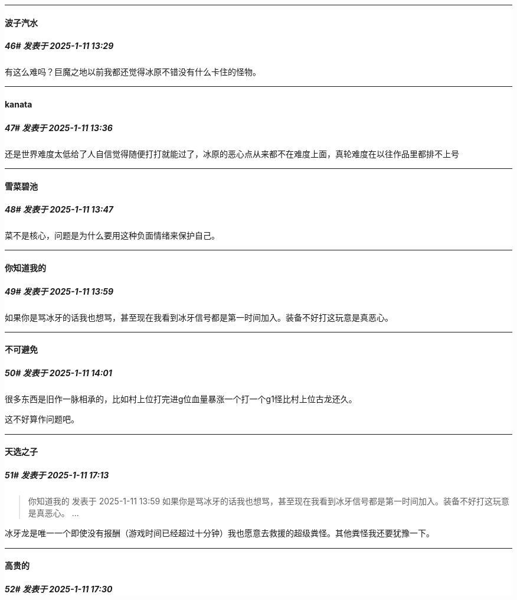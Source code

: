 
*****

####  波子汽水  
##### 46#       发表于 2025-1-11 13:29

有这么难吗？巨魔之地以前我都还觉得冰原不错没有什么卡住的怪物。


*****

####  kanata  
##### 47#       发表于 2025-1-11 13:36

还是世界难度太低给了人自信觉得随便打打就能过了，冰原的恶心点从来都不在难度上面，真轮难度在以往作品里都排不上号


*****

####  雪菜碧池  
##### 48#       发表于 2025-1-11 13:47

菜不是核心，问题是为什么要用这种负面情绪来保护自己。


*****

####  你知道我的  
##### 49#       发表于 2025-1-11 13:59

如果你是骂冰牙的话我也想骂，甚至现在我看到冰牙信号都是第一时间加入。装备不好打这玩意是真恶心。

*****

####  不可避免  
##### 50#       发表于 2025-1-11 14:01

很多东西是旧作一脉相承的，比如村上位打完进g位血量暴涨一个打一个g1怪比村上位古龙还久。

这不好算作问题吧。


*****

####  天选之子  
##### 51#       发表于 2025-1-11 17:13

<blockquote>你知道我的 发表于 2025-1-11 13:59
如果你是骂冰牙的话我也想骂，甚至现在我看到冰牙信号都是第一时间加入。装备不好打这玩意是真恶心。 ...</blockquote>
冰牙龙是唯一一个即使没有报酬（游戏时间已经超过十分钟）我也愿意去救援的超级粪怪。其他粪怪我还要犹豫一下。


*****

####  高贵的  
##### 52#       发表于 2025-1-11 17:30

